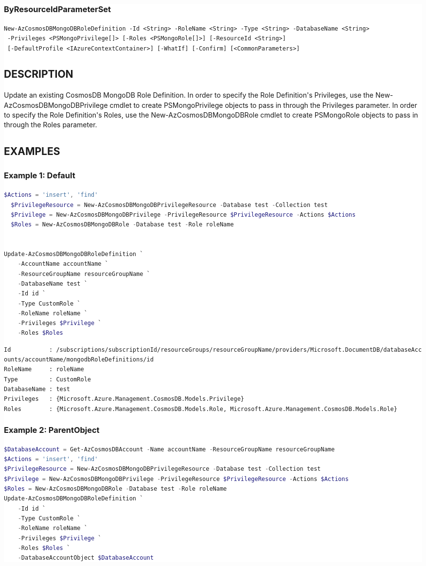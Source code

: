 ### ByResourceIdParameterSet
```
New-AzCosmosDBMongoDBRoleDefinition -Id <String> -RoleName <String> -Type <String> -DatabaseName <String>
 -Privileges <PSMongoPrivilege[]> [-Roles <PSMongoRole[]>] [-ResourceId <String>]
 [-DefaultProfile <IAzureContextContainer>] [-WhatIf] [-Confirm] [<CommonParameters>]
```

## DESCRIPTION
Update an existing CosmosDB MongoDB Role Definition.
In order to specify the Role Definition's Privileges,  use the New-AzCosmosDBMongoDBPrivilege cmdlet to create PSMongoPrivilege objects to pass in through the Privileges parameter.
In order to specify the Role Definition's Roles,  use the New-AzCosmosDBMongoDBRole cmdlet to create PSMongoRole objects to pass in through the Roles parameter.

## EXAMPLES

### Example 1: Default
```powershell
$Actions = 'insert', 'find'
  $PrivilegeResource = New-AzCosmosDBMongoDBPrivilegeResource -Database test -Collection test
  $Privilege = New-AzCosmosDBMongoDBPrivilege -PrivilegeResource $PrivilegeResource -Actions $Actions
  $Roles = New-AzCosmosDBMongoDBRole -Database test -Role roleName


Update-AzCosmosDBMongoDBRoleDefinition `
	-AccountName accountName `
	-ResourceGroupName resourceGroupName `
	-DatabaseName test `
	-Id id `
	-Type CustomRole `
	-RoleName roleName `
	-Privileges $Privilege `
	-Roles $Roles
```

```output
Id           : /subscriptions/subscriptionId/resourceGroups/resourceGroupName/providers/Microsoft.DocumentDB/databaseAccounts/accountName/mongodbRoleDefinitions/id
RoleName     : roleName
Type         : CustomRole
DatabaseName : test
Privileges   : {Microsoft.Azure.Management.CosmosDB.Models.Privilege}
Roles        : {Microsoft.Azure.Management.CosmosDB.Models.Role, Microsoft.Azure.Management.CosmosDB.Models.Role}
```

### Example 2: ParentObject
```powershell
$DatabaseAccount = Get-AzCosmosDBAccount -Name accountName -ResourceGroupName resourceGroupName
$Actions = 'insert', 'find'
$PrivilegeResource = New-AzCosmosDBMongoDBPrivilegeResource -Database test -Collection test
$Privilege = New-AzCosmosDBMongoDBPrivilege -PrivilegeResource $PrivilegeResource -Actions $Actions
$Roles = New-AzCosmosDBMongoDBRole -Database test -Role roleName
Update-AzCosmosDBMongoDBRoleDefinition `
	-Id id `
	-Type CustomRole `
	-RoleName roleName `
	-Privileges $Privilege `
	-Roles $Roles `
	-DatabaseAccountObject $DatabaseAccount
```
